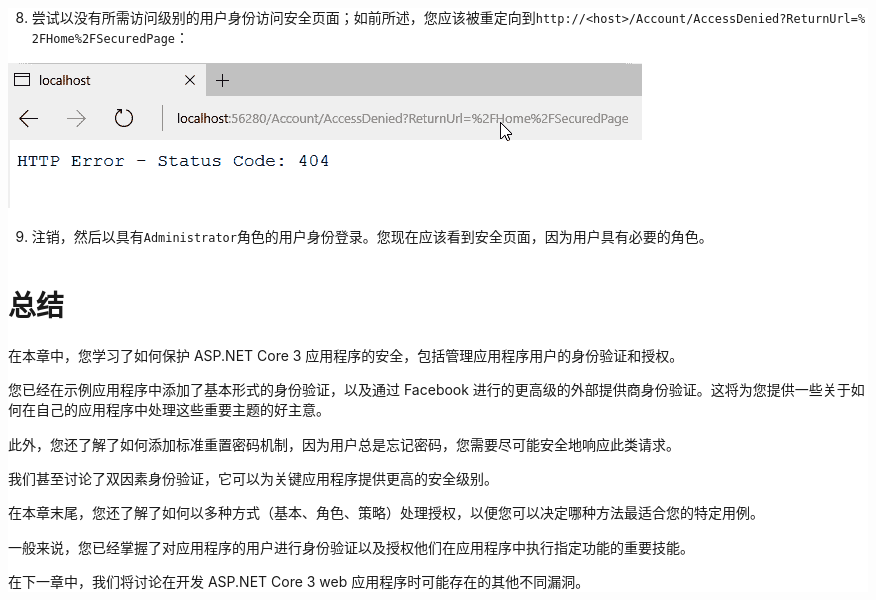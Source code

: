 8.  尝试以没有所需访问级别的用户身份访问安全页面；如前所述，您应该被重定向到`http://<host>/Account/AccessDenied?ReturnUrl=%2FHome%2FSecuredPage`：

![](img/4685f1a9-9857-43db-a62a-38b645576b29.png)

9.  注销，然后以具有`Administrator`角色的用户身份登录。您现在应该看到安全页面，因为用户具有必要的角色。

# 总结

在本章中，您学习了如何保护 ASP.NET Core 3 应用程序的安全，包括管理应用程序用户的身份验证和授权。

您已经在示例应用程序中添加了基本形式的身份验证，以及通过 Facebook 进行的更高级的外部提供商身份验证。这将为您提供一些关于如何在自己的应用程序中处理这些重要主题的好主意。

此外，您还了解了如何添加标准重置密码机制，因为用户总是忘记密码，您需要尽可能安全地响应此类请求。

我们甚至讨论了双因素身份验证，它可以为关键应用程序提供更高的安全级别。

在本章末尾，您还了解了如何以多种方式（基本、角色、策略）处理授权，以便您可以决定哪种方法最适合您的特定用例。

一般来说，您已经掌握了对应用程序的用户进行身份验证以及授权他们在应用程序中执行指定功能的重要技能。

在下一章中，我们将讨论在开发 ASP.NET Core 3 web 应用程序时可能存在的其他不同漏洞。